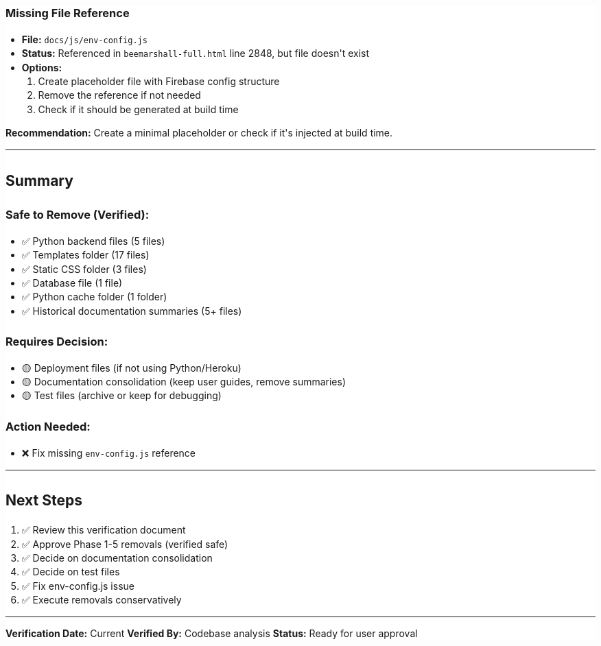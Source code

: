 ### Missing File Reference

- **File:** `docs/js/env-config.js`
- **Status:** Referenced in `beemarshall-full.html` line 2848, but file doesn't exist
- **Options:**
  1. Create placeholder file with Firebase config structure
  2. Remove the reference if not needed
  3. Check if it should be generated at build time

**Recommendation:** Create a minimal placeholder or check if it's injected at build time.

---

## Summary

### Safe to Remove (Verified):
- ✅ Python backend files (5 files)
- ✅ Templates folder (17 files)
- ✅ Static CSS folder (3 files)
- ✅ Database file (1 file)
- ✅ Python cache folder (1 folder)
- ✅ Historical documentation summaries (5+ files)

### Requires Decision:
- 🟡 Deployment files (if not using Python/Heroku)
- 🟡 Documentation consolidation (keep user guides, remove summaries)
- 🟡 Test files (archive or keep for debugging)

### Action Needed:
- ❌ Fix missing `env-config.js` reference

---

## Next Steps

1. ✅ Review this verification document
2. ✅ Approve Phase 1-5 removals (verified safe)
3. ✅ Decide on documentation consolidation
4. ✅ Decide on test files
5. ✅ Fix env-config.js issue
6. ✅ Execute removals conservatively

---

**Verification Date:** Current
**Verified By:** Codebase analysis
**Status:** Ready for user approval

